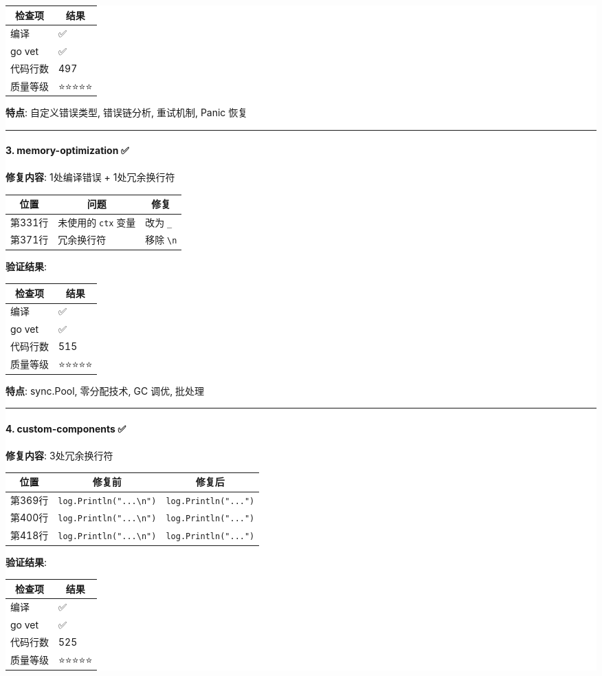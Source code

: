 | 检查项 | 结果 |
|--------|------|
| 编译 | ✅ |
| go vet | ✅ |
| 代码行数 | 497 |
| 质量等级 | ⭐⭐⭐⭐⭐ |

**特点**: 自定义错误类型, 错误链分析, 重试机制, Panic 恢复

---

#### 3. memory-optimization ✅

**修复内容**: 1处编译错误 + 1处冗余换行符

| 位置 | 问题 | 修复 |
|------|------|------|
| 第331行 | 未使用的 `ctx` 变量 | 改为 `_` |
| 第371行 | 冗余换行符 | 移除 `\n` |

**验证结果**:

| 检查项 | 结果 |
|--------|------|
| 编译 | ✅ |
| go vet | ✅ |
| 代码行数 | 515 |
| 质量等级 | ⭐⭐⭐⭐⭐ |

**特点**: sync.Pool, 零分配技术, GC 调优, 批处理

---

#### 4. custom-components ✅

**修复内容**: 3处冗余换行符

| 位置 | 修复前 | 修复后 |
|------|--------|--------|
| 第369行 | `log.Println("...\n")` | `log.Println("...")` |
| 第400行 | `log.Println("...\n")` | `log.Println("...")` |
| 第418行 | `log.Println("...\n")` | `log.Println("...")` |

**验证结果**:

| 检查项 | 结果 |
|--------|------|
| 编译 | ✅ |
| go vet | ✅ |
| 代码行数 | 525 |
| 质量等级 | ⭐⭐⭐⭐⭐ |
